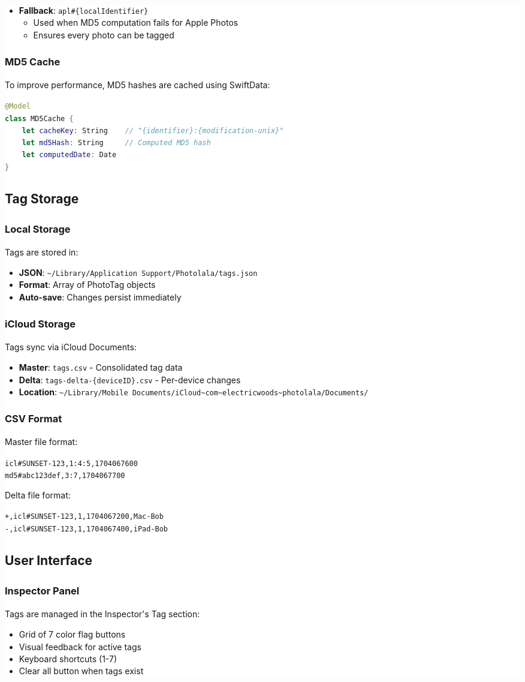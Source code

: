 - **Fallback**: `apl#{localIdentifier}`
  - Used when MD5 computation fails for Apple Photos
  - Ensures every photo can be tagged

### MD5 Cache

To improve performance, MD5 hashes are cached using SwiftData:

```swift
@Model
class MD5Cache {
    let cacheKey: String    // "{identifier}:{modification-unix}"
    let md5Hash: String     // Computed MD5 hash
    let computedDate: Date
}
```

## Tag Storage

### Local Storage

Tags are stored in:
- **JSON**: `~/Library/Application Support/Photolala/tags.json`
- **Format**: Array of PhotoTag objects
- **Auto-save**: Changes persist immediately

### iCloud Storage

Tags sync via iCloud Documents:
- **Master**: `tags.csv` - Consolidated tag data
- **Delta**: `tags-delta-{deviceID}.csv` - Per-device changes
- **Location**: `~/Library/Mobile Documents/iCloud~com~electricwoods~photolala/Documents/`

### CSV Format

Master file format:
```csv
icl#SUNSET-123,1:4:5,1704067600
md5#abc123def,3:7,1704067700
```

Delta file format:
```csv
+,icl#SUNSET-123,1,1704067200,Mac-Bob
-,icl#SUNSET-123,1,1704067400,iPad-Bob
```

## User Interface

### Inspector Panel

Tags are managed in the Inspector's Tag section:
- Grid of 7 color flag buttons
- Visual feedback for active tags
- Keyboard shortcuts (1-7)
- Clear all button when tags exist
